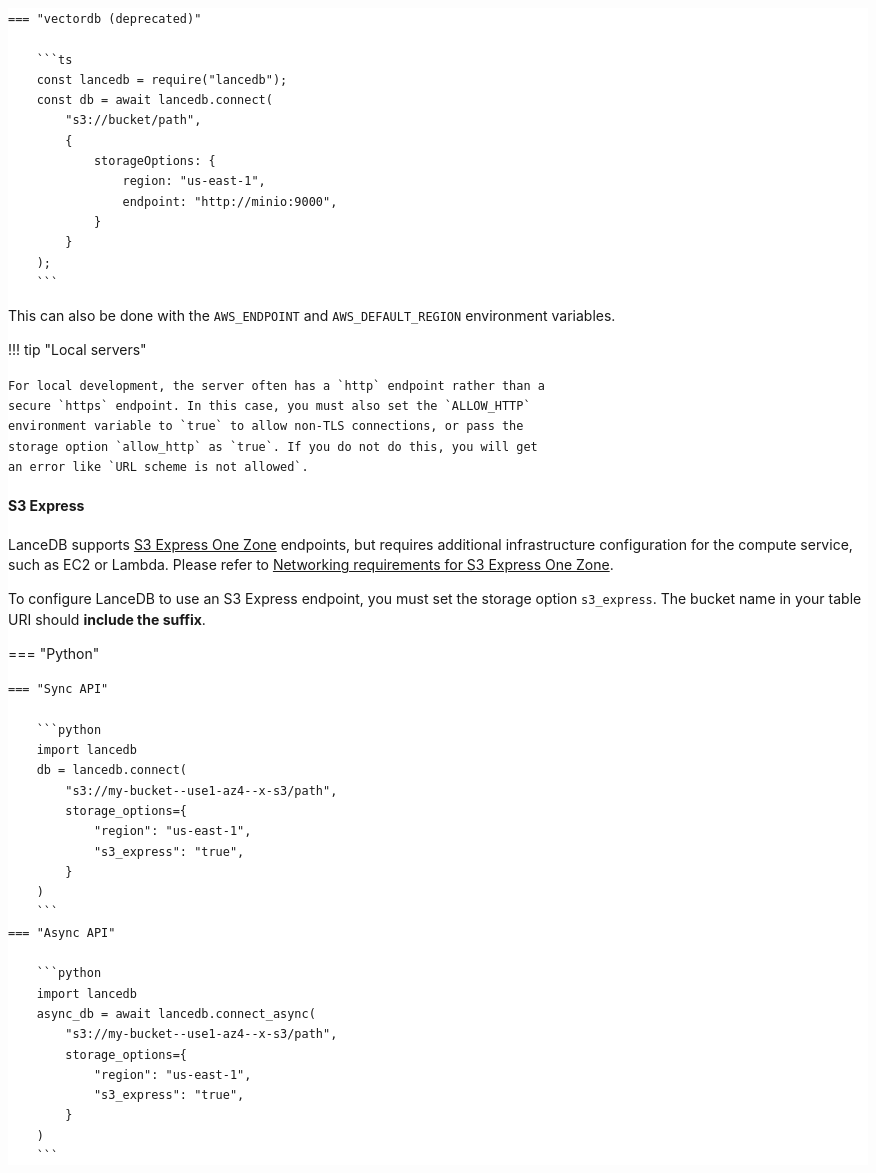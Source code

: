     === "vectordb (deprecated)"

        ```ts
        const lancedb = require("lancedb");
        const db = await lancedb.connect(
            "s3://bucket/path",
            {
                storageOptions: {
                    region: "us-east-1",
                    endpoint: "http://minio:9000",
                }
            }
        );
        ```

This can also be done with the ``AWS_ENDPOINT`` and ``AWS_DEFAULT_REGION`` environment variables.

!!! tip "Local servers"

    For local development, the server often has a `http` endpoint rather than a
    secure `https` endpoint. In this case, you must also set the `ALLOW_HTTP`
    environment variable to `true` to allow non-TLS connections, or pass the
    storage option `allow_http` as `true`. If you do not do this, you will get
    an error like `URL scheme is not allowed`.

#### S3 Express

LanceDB supports [S3 Express One Zone](https://aws.amazon.com/s3/storage-classes/express-one-zone/) endpoints, but requires additional infrastructure configuration for the compute service, such as EC2 or Lambda. Please refer to [Networking requirements for S3 Express One Zone](https://docs.aws.amazon.com/AmazonS3/latest/userguide/s3-express-networking.html).

To configure LanceDB to use an S3 Express endpoint, you must set the storage option `s3_express`. The bucket name in your table URI should **include the suffix**.

=== "Python"

    === "Sync API"

        ```python
        import lancedb
        db = lancedb.connect(
            "s3://my-bucket--use1-az4--x-s3/path",
            storage_options={
                "region": "us-east-1",
                "s3_express": "true",
            }
        )
        ```
    === "Async API"

        ```python
        import lancedb
        async_db = await lancedb.connect_async(
            "s3://my-bucket--use1-az4--x-s3/path",
            storage_options={
                "region": "us-east-1",
                "s3_express": "true",
            }
        )    
        ```
